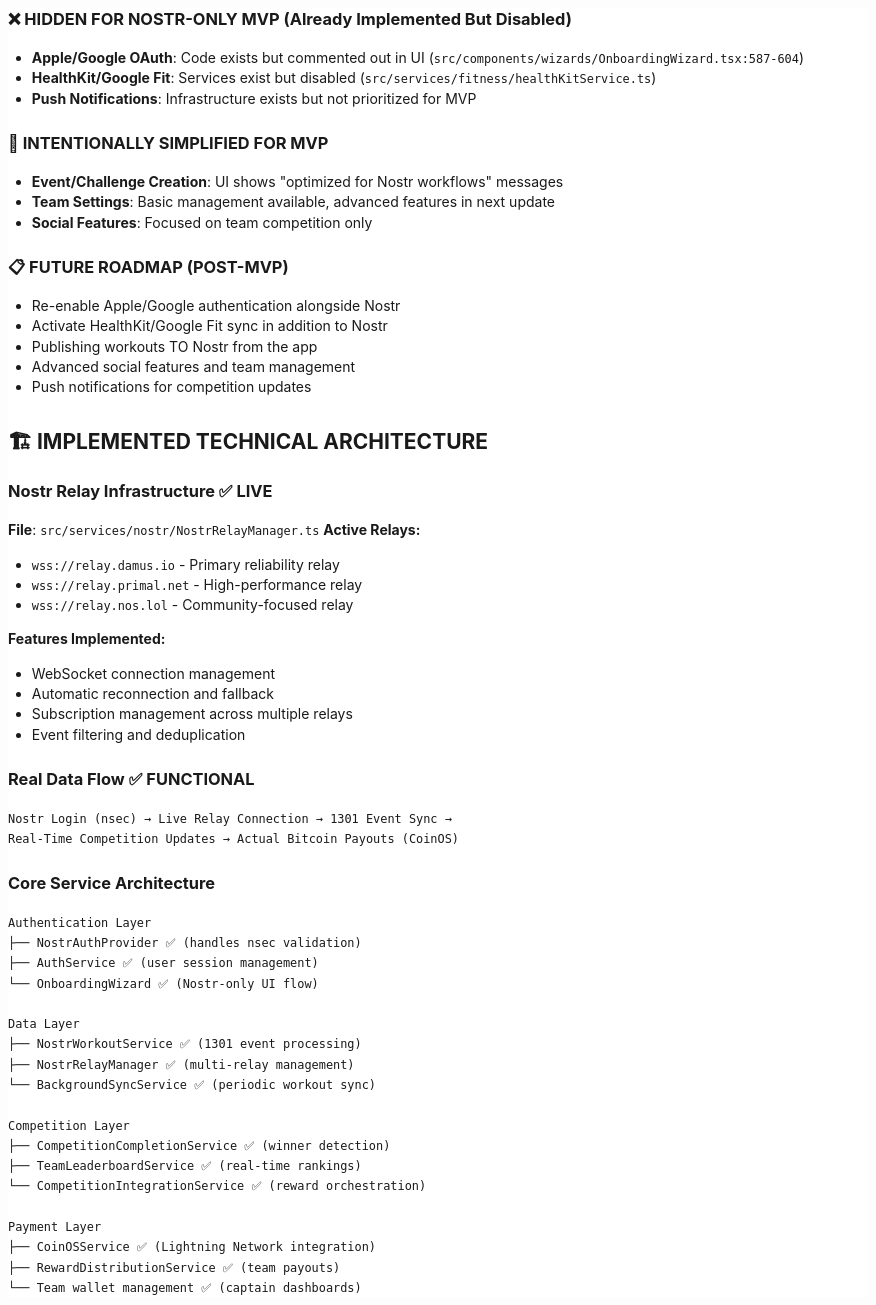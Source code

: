 ### ❌ **HIDDEN FOR NOSTR-ONLY MVP (Already Implemented But Disabled)**
- **Apple/Google OAuth**: Code exists but commented out in UI (`src/components/wizards/OnboardingWizard.tsx:587-604`)
- **HealthKit/Google Fit**: Services exist but disabled (`src/services/fitness/healthKitService.ts`)
- **Push Notifications**: Infrastructure exists but not prioritized for MVP

### 🚧 **INTENTIONALLY SIMPLIFIED FOR MVP**
- **Event/Challenge Creation**: UI shows "optimized for Nostr workflows" messages
- **Team Settings**: Basic management available, advanced features in next update  
- **Social Features**: Focused on team competition only

### 📋 **FUTURE ROADMAP (POST-MVP)**
- Re-enable Apple/Google authentication alongside Nostr
- Activate HealthKit/Google Fit sync in addition to Nostr
- Publishing workouts TO Nostr from the app
- Advanced social features and team management
- Push notifications for competition updates

## 🏗️ **IMPLEMENTED TECHNICAL ARCHITECTURE**

### **Nostr Relay Infrastructure** ✅ LIVE
**File**: `src/services/nostr/NostrRelayManager.ts`
**Active Relays:**
- `wss://relay.damus.io` - Primary reliability relay
- `wss://relay.primal.net` - High-performance relay  
- `wss://relay.nos.lol` - Community-focused relay

**Features Implemented:**
- WebSocket connection management
- Automatic reconnection and fallback
- Subscription management across multiple relays
- Event filtering and deduplication

### **Real Data Flow** ✅ FUNCTIONAL
```
Nostr Login (nsec) → Live Relay Connection → 1301 Event Sync → 
Real-Time Competition Updates → Actual Bitcoin Payouts (CoinOS)
```

### **Core Service Architecture**
```
Authentication Layer
├── NostrAuthProvider ✅ (handles nsec validation)
├── AuthService ✅ (user session management)
└── OnboardingWizard ✅ (Nostr-only UI flow)

Data Layer  
├── NostrWorkoutService ✅ (1301 event processing)
├── NostrRelayManager ✅ (multi-relay management)
└── BackgroundSyncService ✅ (periodic workout sync)

Competition Layer
├── CompetitionCompletionService ✅ (winner detection)  
├── TeamLeaderboardService ✅ (real-time rankings)
└── CompetitionIntegrationService ✅ (reward orchestration)

Payment Layer
├── CoinOSService ✅ (Lightning Network integration)
├── RewardDistributionService ✅ (team payouts)
└── Team wallet management ✅ (captain dashboards)
```